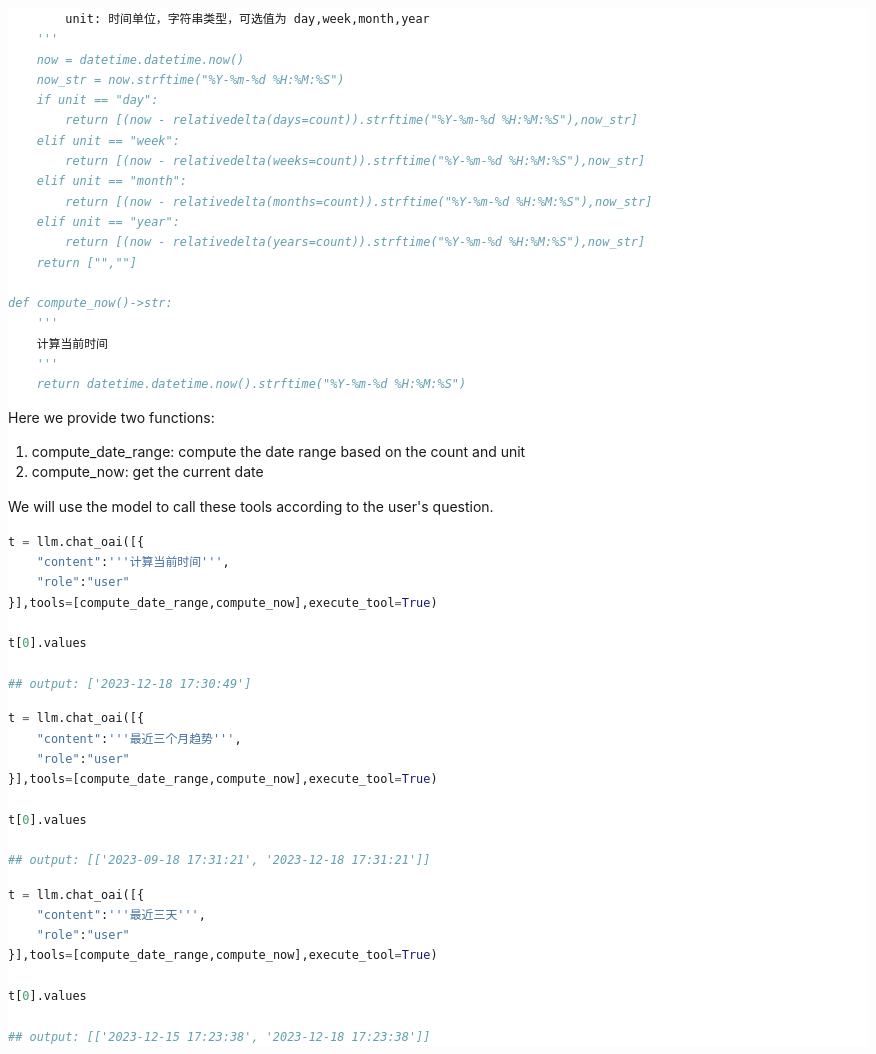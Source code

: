 ```python
        unit: 时间单位，字符串类型，可选值为 day,week,month,year
    '''        
    now = datetime.datetime.now()
    now_str = now.strftime("%Y-%m-%d %H:%M:%S")
    if unit == "day":
        return [(now - relativedelta(days=count)).strftime("%Y-%m-%d %H:%M:%S"),now_str]
    elif unit == "week":
        return [(now - relativedelta(weeks=count)).strftime("%Y-%m-%d %H:%M:%S"),now_str]
    elif unit == "month":
        return [(now - relativedelta(months=count)).strftime("%Y-%m-%d %H:%M:%S"),now_str]
    elif unit == "year":
        return [(now - relativedelta(years=count)).strftime("%Y-%m-%d %H:%M:%S"),now_str]
    return ["",""]

def compute_now()->str:
    '''
    计算当前时间
    '''
    return datetime.datetime.now().strftime("%Y-%m-%d %H:%M:%S")
```

Here we provide two functions:

1. compute_date_range: compute the date range based on the count and unit
2. compute_now: get the current date

We will use the model to call these tools according to the user's question.

```python
t = llm.chat_oai([{
    "content":'''计算当前时间''',
    "role":"user"    
}],tools=[compute_date_range,compute_now],execute_tool=True)

t[0].values

## output: ['2023-12-18 17:30:49']
```

```python
t = llm.chat_oai([{
    "content":'''最近三个月趋势''',
    "role":"user"    
}],tools=[compute_date_range,compute_now],execute_tool=True)

t[0].values

## output: [['2023-09-18 17:31:21', '2023-12-18 17:31:21']]
```

```python
t = llm.chat_oai([{
    "content":'''最近三天''',
    "role":"user"    
}],tools=[compute_date_range,compute_now],execute_tool=True)

t[0].values

## output: [['2023-12-15 17:23:38', '2023-12-18 17:23:38']]
```
